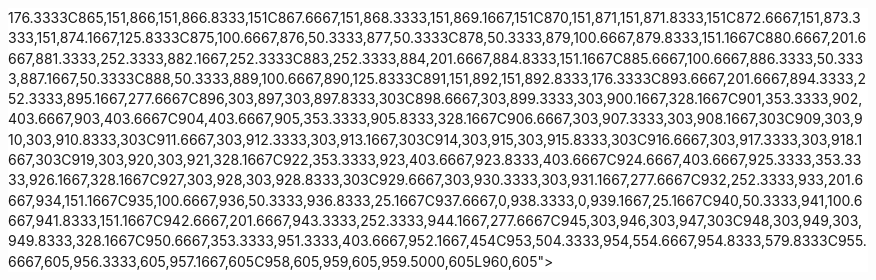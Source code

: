 176.3333C865,151,866,151,866.8333,151C867.6667,151,868.3333,151,869.1667,151C870,151,871,151,871.8333,151C872.6667,151,873.3333,151,874.1667,125.8333C875,100.6667,876,50.3333,877,50.3333C878,50.3333,879,100.6667,879.8333,151.1667C880.6667,201.6667,881.3333,252.3333,882.1667,252.3333C883,252.3333,884,201.6667,884.8333,151.1667C885.6667,100.6667,886.3333,50.3333,887.1667,50.3333C888,50.3333,889,100.6667,890,125.8333C891,151,892,151,892.8333,176.3333C893.6667,201.6667,894.3333,252.3333,895.1667,277.6667C896,303,897,303,897.8333,303C898.6667,303,899.3333,303,900.1667,328.1667C901,353.3333,902,403.6667,903,403.6667C904,403.6667,905,353.3333,905.8333,328.1667C906.6667,303,907.3333,303,908.1667,303C909,303,910,303,910.8333,303C911.6667,303,912.3333,303,913.1667,303C914,303,915,303,915.8333,303C916.6667,303,917.3333,303,918.1667,303C919,303,920,303,921,328.1667C922,353.3333,923,403.6667,923.8333,403.6667C924.6667,403.6667,925.3333,353.3333,926.1667,328.1667C927,303,928,303,928.8333,303C929.6667,303,930.3333,303,931.1667,277.6667C932,252.3333,933,201.6667,934,151.1667C935,100.6667,936,50.3333,936.8333,25.1667C937.6667,0,938.3333,0,939.1667,25.1667C940,50.3333,941,100.6667,941.8333,151.1667C942.6667,201.6667,943.3333,252.3333,944.1667,277.6667C945,303,946,303,947,303C948,303,949,303,949.8333,328.1667C950.6667,353.3333,951.3333,403.6667,952.1667,454C953,504.3333,954,554.6667,954.8333,579.8333C955.6667,605,956.3333,605,957.1667,605C958,605,959,605,959.5000,605L960,605"></path></g></g></g></svg>
</div>
